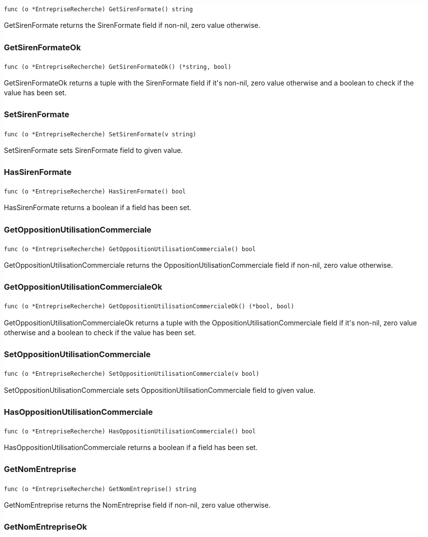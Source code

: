 `func (o *EntrepriseRecherche) GetSirenFormate() string`

GetSirenFormate returns the SirenFormate field if non-nil, zero value otherwise.

### GetSirenFormateOk

`func (o *EntrepriseRecherche) GetSirenFormateOk() (*string, bool)`

GetSirenFormateOk returns a tuple with the SirenFormate field if it's non-nil, zero value otherwise
and a boolean to check if the value has been set.

### SetSirenFormate

`func (o *EntrepriseRecherche) SetSirenFormate(v string)`

SetSirenFormate sets SirenFormate field to given value.

### HasSirenFormate

`func (o *EntrepriseRecherche) HasSirenFormate() bool`

HasSirenFormate returns a boolean if a field has been set.

### GetOppositionUtilisationCommerciale

`func (o *EntrepriseRecherche) GetOppositionUtilisationCommerciale() bool`

GetOppositionUtilisationCommerciale returns the OppositionUtilisationCommerciale field if non-nil, zero value otherwise.

### GetOppositionUtilisationCommercialeOk

`func (o *EntrepriseRecherche) GetOppositionUtilisationCommercialeOk() (*bool, bool)`

GetOppositionUtilisationCommercialeOk returns a tuple with the OppositionUtilisationCommerciale field if it's non-nil, zero value otherwise
and a boolean to check if the value has been set.

### SetOppositionUtilisationCommerciale

`func (o *EntrepriseRecherche) SetOppositionUtilisationCommerciale(v bool)`

SetOppositionUtilisationCommerciale sets OppositionUtilisationCommerciale field to given value.

### HasOppositionUtilisationCommerciale

`func (o *EntrepriseRecherche) HasOppositionUtilisationCommerciale() bool`

HasOppositionUtilisationCommerciale returns a boolean if a field has been set.

### GetNomEntreprise

`func (o *EntrepriseRecherche) GetNomEntreprise() string`

GetNomEntreprise returns the NomEntreprise field if non-nil, zero value otherwise.

### GetNomEntrepriseOk
